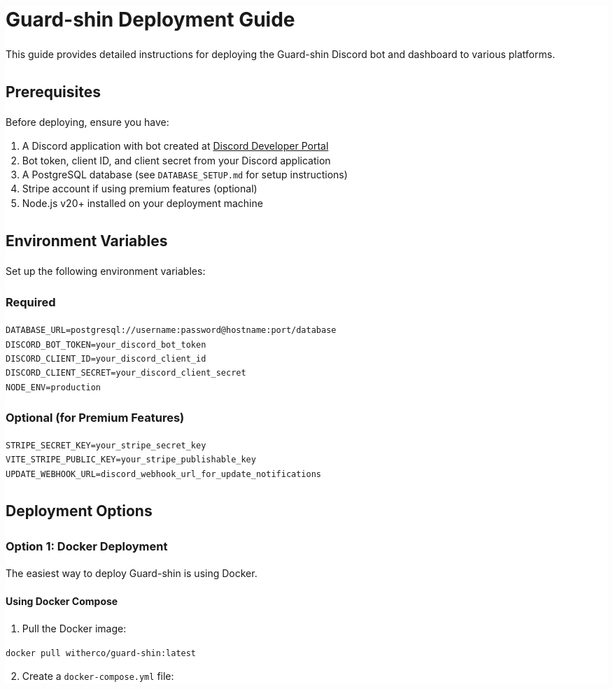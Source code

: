 # Guard-shin Deployment Guide

This guide provides detailed instructions for deploying the Guard-shin Discord bot and dashboard to various platforms.

## Prerequisites

Before deploying, ensure you have:

1. A Discord application with bot created at [Discord Developer Portal](https://discord.com/developers/applications)
2. Bot token, client ID, and client secret from your Discord application
3. A PostgreSQL database (see `DATABASE_SETUP.md` for setup instructions)
4. Stripe account if using premium features (optional)
5. Node.js v20+ installed on your deployment machine

## Environment Variables

Set up the following environment variables:

### Required

```
DATABASE_URL=postgresql://username:password@hostname:port/database
DISCORD_BOT_TOKEN=your_discord_bot_token
DISCORD_CLIENT_ID=your_discord_client_id
DISCORD_CLIENT_SECRET=your_discord_client_secret
NODE_ENV=production
```

### Optional (for Premium Features)

```
STRIPE_SECRET_KEY=your_stripe_secret_key
VITE_STRIPE_PUBLIC_KEY=your_stripe_publishable_key
UPDATE_WEBHOOK_URL=discord_webhook_url_for_update_notifications
```

## Deployment Options

### Option 1: Docker Deployment

The easiest way to deploy Guard-shin is using Docker.

#### Using Docker Compose

1. Pull the Docker image:

```bash
docker pull witherco/guard-shin:latest
```

2. Create a `docker-compose.yml` file:
